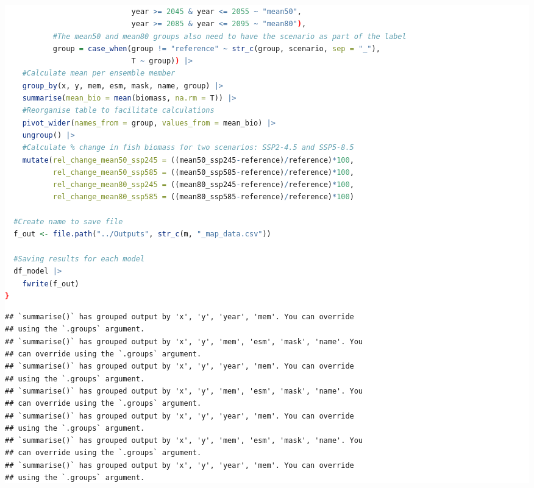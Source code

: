 ``` r
                             year >= 2045 & year <= 2055 ~ "mean50",
                             year >= 2085 & year <= 2095 ~ "mean80"),
           #The mean50 and mean80 groups also need to have the scenario as part of the label
           group = case_when(group != "reference" ~ str_c(group, scenario, sep = "_"),
                             T ~ group)) |> 
    #Calculate mean per ensemble member
    group_by(x, y, mem, esm, mask, name, group) |> 
    summarise(mean_bio = mean(biomass, na.rm = T)) |> 
    #Reorganise table to facilitate calculations
    pivot_wider(names_from = group, values_from = mean_bio) |> 
    ungroup() |> 
    #Calculate % change in fish biomass for two scenarios: SSP2-4.5 and SSP5-8.5
    mutate(rel_change_mean50_ssp245 = ((mean50_ssp245-reference)/reference)*100,
           rel_change_mean50_ssp585 = ((mean50_ssp585-reference)/reference)*100,
           rel_change_mean80_ssp245 = ((mean80_ssp245-reference)/reference)*100,
           rel_change_mean80_ssp585 = ((mean80_ssp585-reference)/reference)*100)
    
  #Create name to save file  
  f_out <- file.path("../Outputs", str_c(m, "_map_data.csv"))

  #Saving results for each model
  df_model |> 
    fwrite(f_out)
}
```

    ## `summarise()` has grouped output by 'x', 'y', 'year', 'mem'. You can override
    ## using the `.groups` argument.
    ## `summarise()` has grouped output by 'x', 'y', 'mem', 'esm', 'mask', 'name'. You
    ## can override using the `.groups` argument.
    ## `summarise()` has grouped output by 'x', 'y', 'year', 'mem'. You can override
    ## using the `.groups` argument.
    ## `summarise()` has grouped output by 'x', 'y', 'mem', 'esm', 'mask', 'name'. You
    ## can override using the `.groups` argument.
    ## `summarise()` has grouped output by 'x', 'y', 'year', 'mem'. You can override
    ## using the `.groups` argument.
    ## `summarise()` has grouped output by 'x', 'y', 'mem', 'esm', 'mask', 'name'. You
    ## can override using the `.groups` argument.
    ## `summarise()` has grouped output by 'x', 'y', 'year', 'mem'. You can override
    ## using the `.groups` argument.